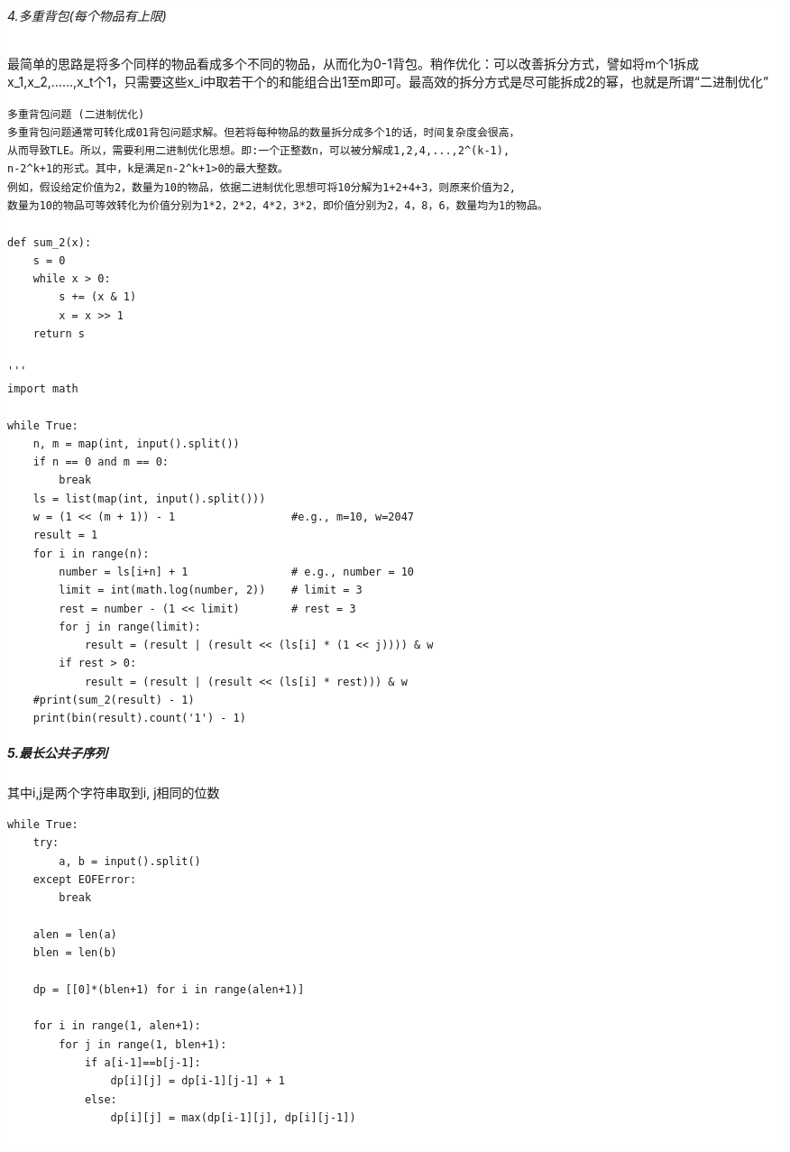 ###### 4.多重背包(每个物品有上限)

最简单的思路是将多个同样的物品看成多个不同的物品，从⽽化为0-1背包。稍作优化：可以改善拆分⽅式，譬如将m个1拆成x_1,x_2,……,x_t个1，只需要这些x_i中取若⼲个的和能组合出1⾄m即可。最⾼效的拆分⽅式是尽可能拆成2的幂，也就是所谓“⼆进制优化”

```
多重背包问题 (二进制优化)
多重背包问题通常可转化成01背包问题求解。但若将每种物品的数量拆分成多个1的话，时间复杂度会很高，
从而导致TLE。所以，需要利用二进制优化思想。即:一个正整数n，可以被分解成1,2,4,...,2^(k-1),
n-2^k+1的形式。其中，k是满足n-2^k+1>0的最大整数。
例如，假设给定价值为2，数量为10的物品，依据二进制优化思想可将10分解为1+2+4+3，则原来价值为2,
数量为10的物品可等效转化为价值分别为1*2，2*2，4*2，3*2，即价值分别为2，4，8，6，数量均为1的物品。

def sum_2(x):
    s = 0
    while x > 0:
        s += (x & 1)
        x = x >> 1
    return s

'''
import math

while True:
    n, m = map(int, input().split())
    if n == 0 and m == 0:
        break
    ls = list(map(int, input().split()))
    w = (1 << (m + 1)) - 1                  #e.g., m=10, w=2047
    result = 1
    for i in range(n):
        number = ls[i+n] + 1                # e.g., number = 10
        limit = int(math.log(number, 2))    # limit = 3
        rest = number - (1 << limit)        # rest = 3
        for j in range(limit):
            result = (result | (result << (ls[i] * (1 << j)))) & w
        if rest > 0:
            result = (result | (result << (ls[i] * rest))) & w
    #print(sum_2(result) - 1)
    print(bin(result).count('1') - 1)
```

##### 5.最长公共子序列

其中i,j是两个字符串取到i, j相同的位数

```
while True:
    try:
        a, b = input().split()
    except EOFError:
        break
    
    alen = len(a)
    blen = len(b)
    
    dp = [[0]*(blen+1) for i in range(alen+1)]

    for i in range(1, alen+1):
        for j in range(1, blen+1):
            if a[i-1]==b[j-1]:
                dp[i][j] = dp[i-1][j-1] + 1
            else:
                dp[i][j] = max(dp[i-1][j], dp[i][j-1])


```